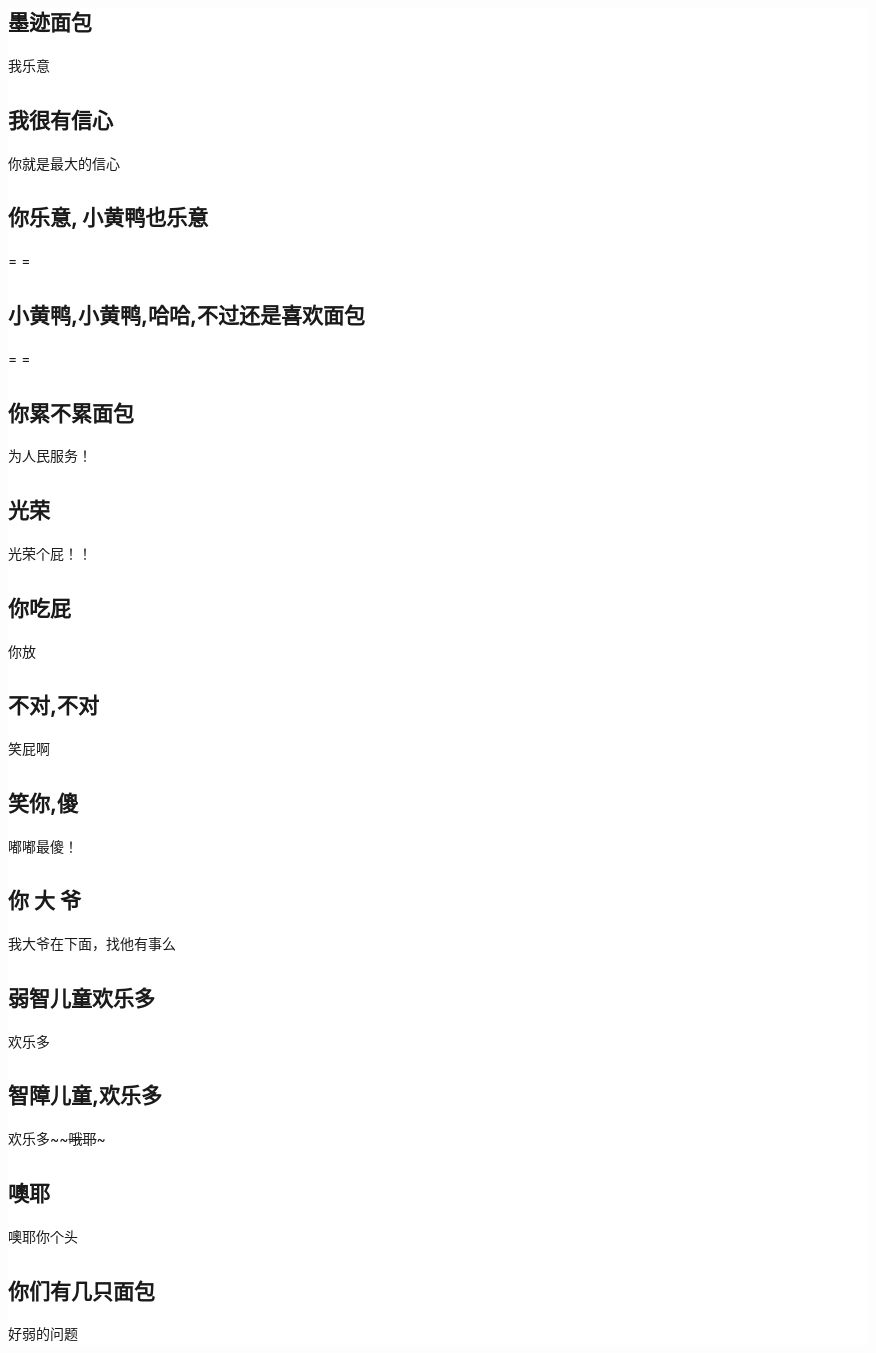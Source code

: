 ## 墨迹面包
我乐意

## 我很有信心
你就是最大的信心

## 你乐意, 小黄鸭也乐意
= =

## 小黄鸭,小黄鸭,哈哈,不过还是喜欢面包
= =

## 你累不累面包
为人民服务！

## 光荣
光荣个屁！！

## 你吃屁
你放

## 不对,不对
笑屁啊

## 笑你,傻
嘟嘟最傻！

## 你       大        爷
我大爷在下面，找他有事么

## 弱智儿童欢乐多
欢乐多

## 智障儿童,欢乐多
欢乐多~~~~哦耶~~~

## 噢耶
噢耶你个头

## 你们有几只面包
好弱的问题
